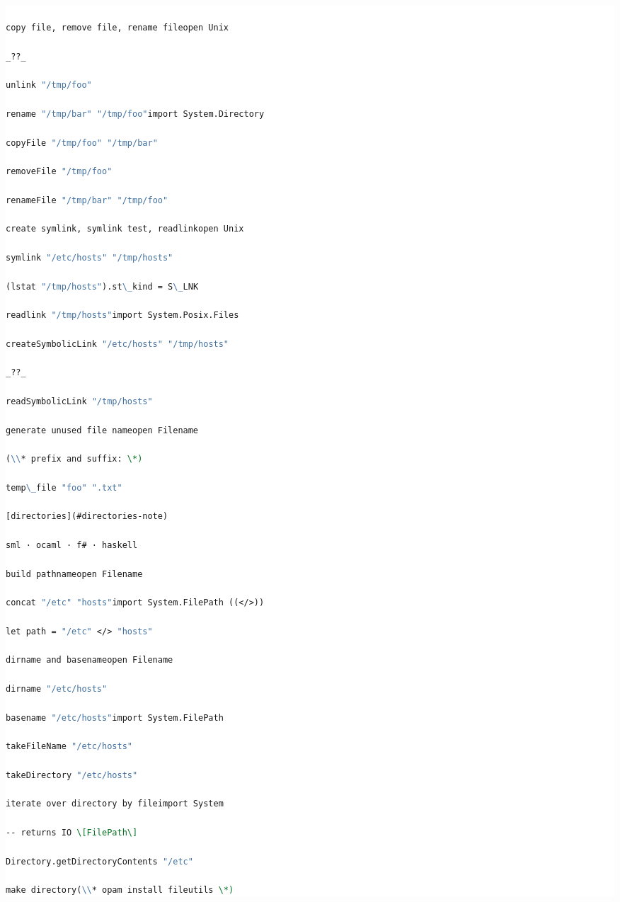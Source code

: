 ~~~ 1 · import Data.Bits

copy file, remove file, rename fileopen Unix

_??_

unlink "/tmp/foo"

rename "/tmp/bar" "/tmp/foo"import System.Directory

copyFile "/tmp/foo" "/tmp/bar"

removeFile "/tmp/foo"

renameFile "/tmp/bar" "/tmp/foo"

create symlink, symlink test, readlinkopen Unix

symlink "/etc/hosts" "/tmp/hosts"

(lstat "/tmp/hosts").st\_kind = S\_LNK

readlink "/tmp/hosts"import System.Posix.Files

createSymbolicLink "/etc/hosts" "/tmp/hosts"

_??_

readSymbolicLink "/tmp/hosts"

generate unused file nameopen Filename

(\\* prefix and suffix: \*)

temp\_file "foo" ".txt"

[directories](#directories-note)

sml · ocaml · f# · haskell

build pathnameopen Filename

concat "/etc" "hosts"import System.FilePath ((</>))

let path = "/etc" </> "hosts"

dirname and basenameopen Filename

dirname "/etc/hosts"

basename "/etc/hosts"import System.FilePath

takeFileName "/etc/hosts"

takeDirectory "/etc/hosts"

iterate over directory by fileimport System

-- returns IO \[FilePath\]

Directory.getDirectoryContents "/etc"

make directory(\\* opam install fileutils \*)

~~~